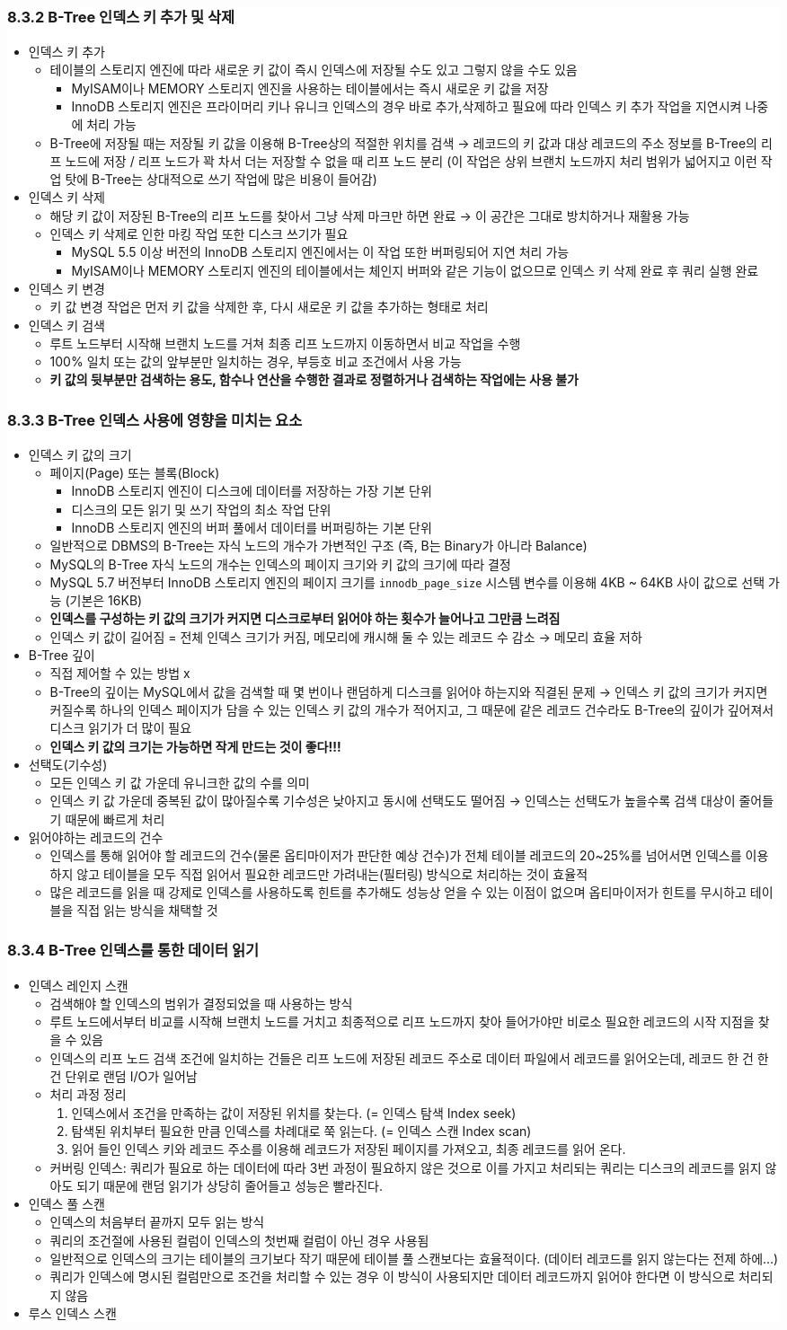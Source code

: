 ### 8.3.2 B-Tree 인덱스 키 추가 및 삭제
- 인덱스 키 추가
    - 테이블의 스토리지 엔진에 따라 새로운 키 값이 즉시 인덱스에 저장될 수도 있고 그렇지 않을 수도 있음
        - MyISAM이나 MEMORY 스토리지 엔진을 사용하는 테이블에서는 즉시 새로운 키 값을 저장
        - InnoDB 스토리지 엔진은 프라이머리 키나 유니크 인덱스의 경우 바로 추가,삭제하고 필요에 따라 인덱스 키 추가 작업을 지연시켜 나중에 처리 가능
    - B-Tree에 저장될 때는 저장될 키 값을 이용해 B-Tree상의 적절한 위치를 검색 → 레코드의 키 값과 대상 레코드의 주소 정보를 B-Tree의 리프 노드에 저장 / 리프 노드가 꽉 차서 더는 저장할 수 없을 때 리프 노드 분리 (이 작업은 상위 브랜치 노드까지 처리 범위가 넓어지고 이런 작업 탓에 B-Tree는 상대적으로 쓰기 작업에 많은 비용이 들어감)
- 인덱스 키 삭제
    - 해당 키 값이 저장된 B-Tree의 리프 노드를 찾아서 그냥 삭제 마크만 하면 완료 → 이 공간은 그대로 방치하거나 재활용 가능
    - 인덱스 키 삭제로 인한 마킹 작업 또한 디스크 쓰기가 필요
        - MySQL 5.5 이상 버전의 InnoDB 스토리지 엔진에서는 이 작업 또한 버퍼링되어 지연 처리 가능
        - MyISAM이나 MEMORY 스토리지 엔진의 테이블에서는 체인지 버퍼와 같은 기능이 없으므로 인덱스 키 삭제 완료 후 쿼리 실행 완료
- 인덱스 키 변경
    - 키 값 변경 작업은 먼저 키 값을 삭제한 후, 다시 새로운 키 값을 추가하는 형태로 처리
- 인덱스 키 검색
    - 루트 노드부터 시작해 브랜치 노드를 거쳐 최종 리프 노드까지 이동하면서 비교 작업을 수행
    - 100% 일치 또는 값의 앞부분만 일치하는 경우, 부등호 비교 조건에서 사용 가능
    - **키 값의 뒷부분만 검색하는 용도, 함수나 연산을 수행한 결과로 정렬하거나 검색하는 작업에는 사용 불가**

### 8.3.3 B-Tree 인덱스 사용에 영향을 미치는 요소
- 인덱스 키 값의 크기
    - 페이지(Page) 또는 블록(Block)
        - InnoDB 스토리지 엔진이 디스크에 데이터를 저장하는 가장 기본 단위
        - 디스크의 모든 읽기 및 쓰기 작업의 최소 작업 단위
        - InnoDB 스토리지 엔진의 버퍼 풀에서 데이터를 버퍼링하는 기본 단위
    - 일반적으로 DBMS의 B-Tree는 자식 노드의 개수가 가변적인 구조 (즉, B는 Binary가 아니라 Balance)
    - MySQL의 B-Tree 자식 노드의 개수는 인덱스의 페이지 크기와 키 값의 크기에 따라 결정
    - MySQL 5.7 버전부터 InnoDB 스토리지 엔진의 페이지 크기를 `innodb_page_size` 시스템 변수를 이용해 4KB ~ 64KB 사이 값으로 선택 가능 (기본은 16KB)
    - **인덱스를 구성하는 키 값의 크기가 커지면 디스크로부터 읽어야 하는 횟수가 늘어나고 그만큼 느려짐**
    - 인덱스 키 값이 길어짐 = 전체 인덱스 크기가 커짐, 메모리에 캐시해 둘 수 있는 레코드 수 감소 → 메모리 효율 저하
- B-Tree 깊이
    - 직접 제어할 수 있는 방법 x
    - B-Tree의 깊이는 MySQL에서 값을 검색할 때 몇 번이나 랜덤하게 디스크를 읽어야 하는지와 직결된 문제 → 인덱스 키 값의 크기가 커지면 커질수록 하나의 인덱스 페이지가 담을 수 있는 인덱스 키 값의 개수가 적어지고, 그 때문에 같은 레코드 건수라도 B-Tree의 깊이가 깊어져서 디스크 읽기가 더 많이 필요
    - **인덱스 키 값의 크기는 가능하면 작게 만드는 것이 좋다!!!**
- 선택도(기수성)
    - 모든 인덱스 키 값 가운데 유니크한 값의 수를 의미
    - 인덱스 키 값 가운데 중복된 값이 많아질수록 기수성은 낮아지고 동시에 선택도도 떨어짐 → 인덱스는 선택도가 높을수록 검색 대상이 줄어들기 때문에 빠르게 처리
- 읽어야하는 레코드의 건수
    - 인덱스를 통해 읽어야 할 레코드의 건수(물론 옵티마이저가 판단한 예상 건수)가 전체 테이블 레코드의 20~25%를 넘어서면 인덱스를 이용하지 않고 테이블을 모두 직접 읽어서 필요한 레코드만 가려내는(필터링) 방식으로 처리하는 것이 효율적
    - 많은 레코드를 읽을 때 강제로 인덱스를 사용하도록 힌트를 추가해도 성능상 얻을 수 있는 이점이 없으며 옵티마이저가 힌트를 무시하고 테이블을 직접 읽는 방식을 채택할 것

### 8.3.4 B-Tree 인덱스를 통한 데이터 읽기
- 인덱스 레인지 스캔
    - 검색해야 할 인덱스의 범위가 결정되었을 때 사용하는 방식
    - 루트 노드에서부터 비교를 시작해 브랜치 노드를 거치고 최종적으로 리프 노드까지 찾아 들어가야만 비로소 필요한 레코드의 시작 지점을 찾을 수 있음
    - 인덱스의 리프 노드 검색 조건에 일치하는 건들은 리프 노드에 저장된 레코드 주소로 데이터 파일에서 레코드를 읽어오는데, 레코드 한 건 한 건 단위로 랜덤 I/O가 일어남
    - 처리 과정 정리
        1. 인덱스에서 조건을 만족하는 값이 저장된 위치를 찾는다. (= 인덱스 탐색 Index seek)
        2. 탐색된 위치부터 필요한 만큼 인덱스를 차례대로 쭉 읽는다. (= 인덱스 스캔 Index scan)
        3. 읽어 들인 인덱스 키와 레코드 주소를 이용해 레코드가 저장된 페이지를 가져오고, 최종 레코드를 읽어 온다.
    - 커버링 인덱스: 쿼리가 필요로 하는 데이터에 따라 3번 과정이 필요하지 않은 것으로 이를 가지고 처리되는 쿼리는 디스크의 레코드를 읽지 않아도 되기 때문에 랜덤 읽기가 상당히 줄어들고 성능은 빨라진다.
- 인덱스 풀 스캔
    - 인덱스의 처음부터 끝까지 모두 읽는 방식
    - 쿼리의 조건절에 사용된 컬럼이 인덱스의 첫번째 컬럼이 아닌 경우 사용됨
    - 일반적으로 인덱스의 크기는 테이블의 크기보다 작기 때문에 테이블 풀 스캔보다는 효율적이다. (데이터 레코드를 읽지 않는다는 전제 하에…)
    - 쿼리가 인덱스에 명시된 컬럼만으로 조건을 처리할 수 있는 경우 이 방식이 사용되지만 데이터 레코드까지 읽어야 한다면 이 방식으로 처리되지 않음
- 루스 인덱스 스캔